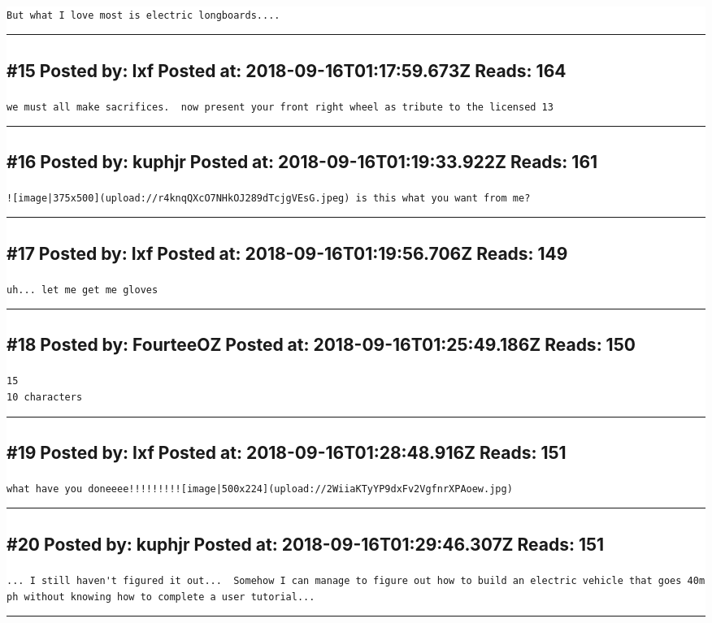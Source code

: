 ```
But what I love most is electric longboards....
```

---
## \#15 Posted by: Ixf Posted at: 2018-09-16T01:17:59.673Z Reads: 164

```
we must all make sacrifices.  now present your front right wheel as tribute to the licensed 13
```

---
## \#16 Posted by: kuphjr Posted at: 2018-09-16T01:19:33.922Z Reads: 161

```
![image|375x500](upload://r4knqQXcO7NHkOJ289dTcjgVEsG.jpeg) is this what you want from me?
```

---
## \#17 Posted by: Ixf Posted at: 2018-09-16T01:19:56.706Z Reads: 149

```
uh... let me get me gloves
```

---
## \#18 Posted by: FourteeOZ Posted at: 2018-09-16T01:25:49.186Z Reads: 150

```
15
10 characters
```

---
## \#19 Posted by: Ixf Posted at: 2018-09-16T01:28:48.916Z Reads: 151

```
what have you doneeee!!!!!!!!![image|500x224](upload://2WiiaKTyYP9dxFv2VgfnrXPAoew.jpg)
```

---
## \#20 Posted by: kuphjr Posted at: 2018-09-16T01:29:46.307Z Reads: 151

```
... I still haven't figured it out...  Somehow I can manage to figure out how to build an electric vehicle that goes 40mph without knowing how to complete a user tutorial...
```

---